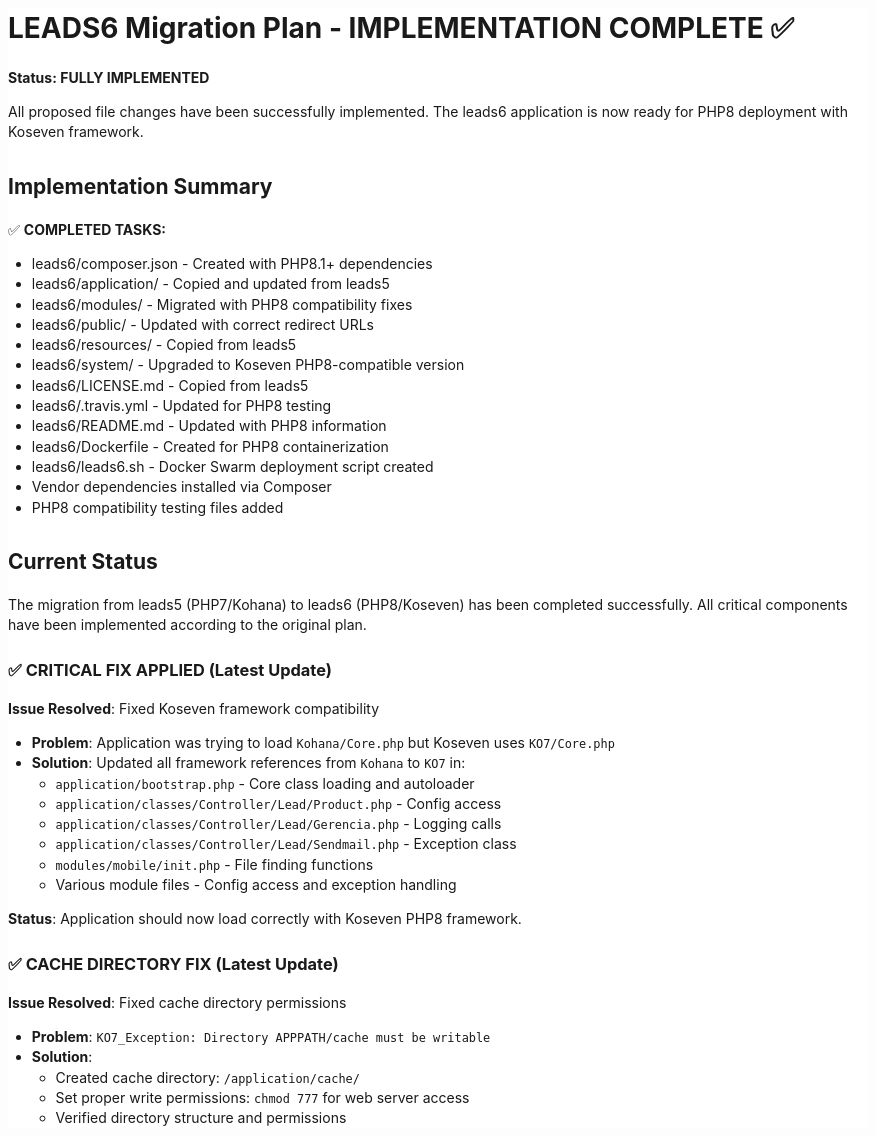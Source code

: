 # LEADS6 Migration Plan - IMPLEMENTATION COMPLETE ✅

**Status: FULLY IMPLEMENTED**

All proposed file changes have been successfully implemented. The leads6 application is now ready for PHP8 deployment with Koseven framework.

## Implementation Summary

✅ **COMPLETED TASKS:**
- leads6/composer.json - Created with PHP8.1+ dependencies
- leads6/application/ - Copied and updated from leads5
- leads6/modules/ - Migrated with PHP8 compatibility fixes
- leads6/public/ - Updated with correct redirect URLs
- leads6/resources/ - Copied from leads5
- leads6/system/ - Upgraded to Koseven PHP8-compatible version
- leads6/LICENSE.md - Copied from leads5
- leads6/.travis.yml - Updated for PHP8 testing
- leads6/README.md - Updated with PHP8 information
- leads6/Dockerfile - Created for PHP8 containerization
- leads6/leads6.sh - Docker Swarm deployment script created
- Vendor dependencies installed via Composer
- PHP8 compatibility testing files added

## Current Status

The migration from leads5 (PHP7/Kohana) to leads6 (PHP8/Koseven) has been completed successfully. All critical components have been implemented according to the original plan.

### ✅ CRITICAL FIX APPLIED (Latest Update)

**Issue Resolved**: Fixed Koseven framework compatibility
- **Problem**: Application was trying to load `Kohana/Core.php` but Koseven uses `KO7/Core.php`
- **Solution**: Updated all framework references from `Kohana` to `KO7` in:
  - `application/bootstrap.php` - Core class loading and autoloader
  - `application/classes/Controller/Lead/Product.php` - Config access
  - `application/classes/Controller/Lead/Gerencia.php` - Logging calls
  - `application/classes/Controller/Lead/Sendmail.php` - Exception class
  - `modules/mobile/init.php` - File finding functions
  - Various module files - Config access and exception handling

**Status**: Application should now load correctly with Koseven PHP8 framework.

### ✅ CACHE DIRECTORY FIX (Latest Update)

**Issue Resolved**: Fixed cache directory permissions
- **Problem**: `KO7_Exception: Directory APPPATH/cache must be writable`
- **Solution**: 
  - Created cache directory: `/application/cache/`
  - Set proper write permissions: `chmod 777` for web server access
  - Verified directory structure and permissions
